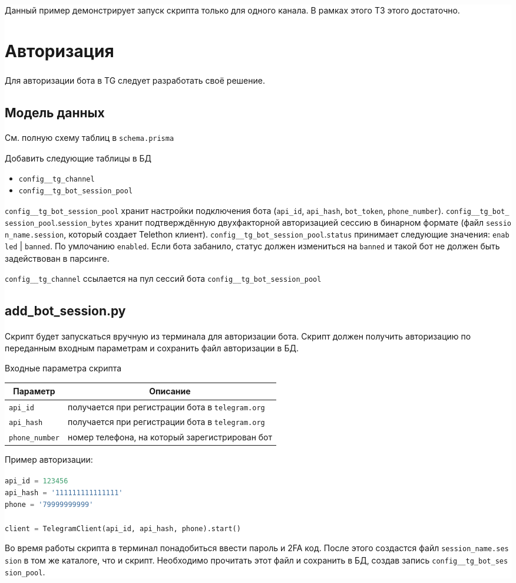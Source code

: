Данный пример демонстрирует запуск скрипта только для одного канала. В рамках этого ТЗ этого достаточно.

# Авторизация

Для авторизации бота в TG следует разработать своё решение.

## Модель данных

См. полную схему таблиц в `schema.prisma`

Добавить следующие таблицы в БД

- `config__tg_channel`
- `config__tg_bot_session_pool`

`config__tg_bot_session_pool` хранит настройки подключения бота (`api_id`, `api_hash`, `bot_token`, `phone_number`).
`config__tg_bot_session_pool`.`session_bytes` хранит подтверждённую двухфакторной авторизацией сессию в бинарном формате (файл `session_name.session`, который создает Telethon клиент).
`config__tg_bot_session_pool`.`status` принимает следующие значения: `enabled` | `banned`. По умлочанию `enabled`. Если бота забанило, статус должен измениться на `banned` и такой бот не должен быть задействован в парсинге.

`config__tg_channel` ссылается на пул сессий бота `config__tg_bot_session_pool`

## add_bot_session.py

Скрипт будет запускаться вручную из терминала для авторизации бота.
Скрипт должен получить авторизацию по переданным входным параметрам и сохранить файл авторизации в БД.

Входные параметра скрипта

| Параметр       | Описание                                         |
| -------------- | ------------------------------------------------ |
| `api_id`       | получается при регистрации бота в `telegram.org` |
| `api_hash`     | получается при регистрации бота в `telegram.org` |
| `phone_number` | номер телефона, на который зарегистрирован бот   |

Пример авторизации:

```python
api_id = 123456
api_hash = '111111111111111'
phone = '79999999999'

client = TelegramClient(api_id, api_hash, phone).start()
```

Во время работы скрипта в терминал понадобиться ввести пароль и 2FA код.
После этого создастся файл `session_name.session` в том же каталоге, что и скрипт.
Необходимо прочитать этот файл и сохранить в БД, создав запись
`config__tg_bot_session_pool`.
